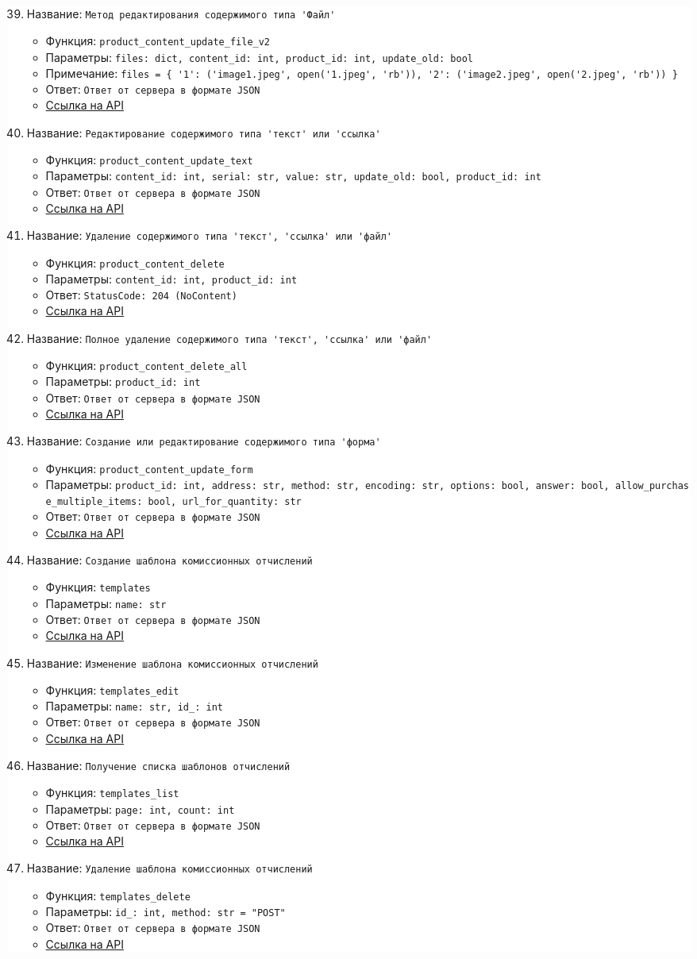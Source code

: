 39. Название: `Метод редактирования содержимого типа 'Файл'`
    - Функция: `product_content_update_file_v2`
    - Параметры: `files: dict, content_id: int, product_id: int, update_old: bool`
    - Примечание: `files = { '1': ('image1.jpeg', open('1.jpeg', 'rb')), '2': ('image2.jpeg', open('2.jpeg', 'rb')) }`
    - Ответ: `Ответ от сервера в формате JSON`
    - [Ссылка на API](https://my.digiseller.com/inside/api_content.asp#updateFile)

40. Название: `Редактирование содержимого типа 'текст' или 'ссылка'`
    - Функция: `product_content_update_text`
    - Параметры: `content_id: int, serial: str, value: str, update_old: bool, product_id: int`
    - Ответ: `Ответ от сервера в формате JSON`
    - [Ссылка на API](https://my.digiseller.com/inside/api_content.asp#updateText)

41. Название: `Удаление содержимого типа 'текст', 'ссылка' или 'файл'`
    - Функция: `product_content_delete`
    - Параметры: `content_id: int, product_id: int`
    - Ответ: `StatusCode: 204 (NoContent)`
    - [Ссылка на API](https://my.digiseller.com/inside/api_content.asp#deleteContent)

42. Название: `Полное удаление содержимого типа 'текст', 'ссылка' или 'файл'`
    - Функция: `product_content_delete_all`
    - Параметры: `product_id: int`
    - Ответ: `Ответ от сервера в формате JSON`
    - [Ссылка на API](https://my.digiseller.com/inside/api_content.asp#deleteAllContent)

43. Название: `Создание или редактирование содержимого типа 'форма'`
    - Функция: `product_content_update_form`
    - Параметры: `product_id: int, address: str, method: str, encoding: str, options: bool, answer: bool, allow_purchase_multiple_items: bool, url_for_quantity: str`
    - Ответ: `Ответ от сервера в формате JSON`
    - [Ссылка на API](https://my.digiseller.com/inside/api_content.asp#update_form)

44. Название: `Cоздание шаблона комиссионных отчислений`
    - Функция: `templates`
    - Параметры: `name: str`
    - Ответ: `Ответ от сервера в формате JSON`
    - [Ссылка на API](https://my.digiseller.com/inside/api_templates.asp#create_template)

45. Название: `Изменение шаблона комиссионных отчислений`
    - Функция: `templates_edit`
    - Параметры: `name: str, id_: int`
    - Ответ: `Ответ от сервера в формате JSON`
    - [Ссылка на API](https://my.digiseller.com/inside/api_templates.asp#edit_template)

46. Название: `Получение списка шаблонов отчислений`
    - Функция: `templates_list`
    - Параметры: `page: int, count: int`
    - Ответ: `Ответ от сервера в формате JSON`
    - [Ссылка на API](https://my.digiseller.com/inside/api_templates.asp#get_list_templates)

47. Название: `Удаление шаблона комиссионных отчислений`
    - Функция: `templates_delete`
    - Параметры: `id_: int, method: str = "POST"`
    - Ответ: `Ответ от сервера в формате JSON`
    - [Ссылка на API](https://my.digiseller.com/inside/api_templates.asp#delete_template)

